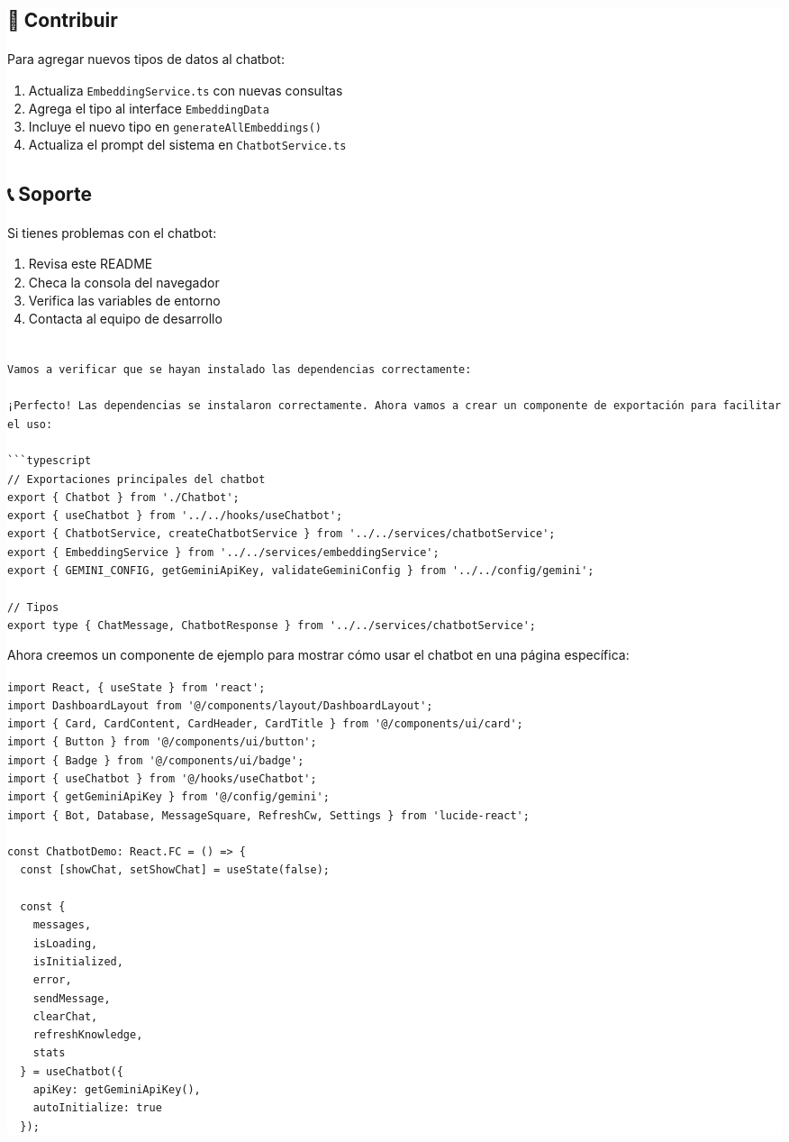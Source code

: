 ## 📝 **Contribuir**

Para agregar nuevos tipos de datos al chatbot:

1. Actualiza `EmbeddingService.ts` con nuevas consultas
2. Agrega el tipo al interface `EmbeddingData`
3. Incluye el nuevo tipo en `generateAllEmbeddings()`
4. Actualiza el prompt del sistema en `ChatbotService.ts`

## 📞 **Soporte**

Si tienes problemas con el chatbot:

1. Revisa este README
2. Checa la consola del navegador
3. Verifica las variables de entorno
4. Contacta al equipo de desarrollo
```

Vamos a verificar que se hayan instalado las dependencias correctamente:

¡Perfecto! Las dependencias se instalaron correctamente. Ahora vamos a crear un componente de exportación para facilitar el uso:

```typescript
// Exportaciones principales del chatbot
export { Chatbot } from './Chatbot';
export { useChatbot } from '../../hooks/useChatbot';
export { ChatbotService, createChatbotService } from '../../services/chatbotService';
export { EmbeddingService } from '../../services/embeddingService';
export { GEMINI_CONFIG, getGeminiApiKey, validateGeminiConfig } from '../../config/gemini';

// Tipos
export type { ChatMessage, ChatbotResponse } from '../../services/chatbotService';
```

Ahora creemos un componente de ejemplo para mostrar cómo usar el chatbot en una página específica:

```typescriptreact
import React, { useState } from 'react';
import DashboardLayout from '@/components/layout/DashboardLayout';
import { Card, CardContent, CardHeader, CardTitle } from '@/components/ui/card';
import { Button } from '@/components/ui/button';
import { Badge } from '@/components/ui/badge';
import { useChatbot } from '@/hooks/useChatbot';
import { getGeminiApiKey } from '@/config/gemini';
import { Bot, Database, MessageSquare, RefreshCw, Settings } from 'lucide-react';

const ChatbotDemo: React.FC = () => {
  const [showChat, setShowChat] = useState(false);

  const {
    messages,
    isLoading,
    isInitialized,
    error,
    sendMessage,
    clearChat,
    refreshKnowledge,
    stats
  } = useChatbot({ 
    apiKey: getGeminiApiKey(),
    autoInitialize: true 
  });

```